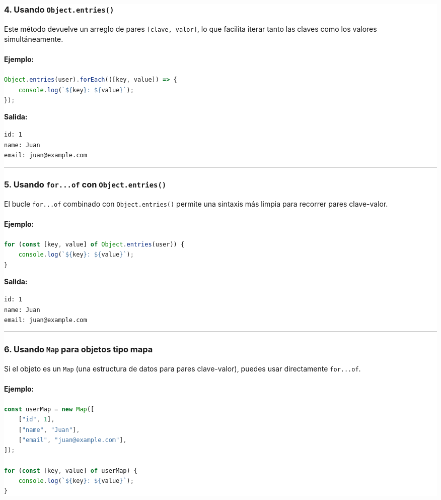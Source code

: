 
### **4. Usando `Object.entries()`**
Este método devuelve un arreglo de pares `[clave, valor]`, lo que facilita iterar tanto las claves como los valores simultáneamente.

#### Ejemplo:
```javascript
Object.entries(user).forEach(([key, value]) => {
    console.log(`${key}: ${value}`);
});
```

**Salida:**
```
id: 1
name: Juan
email: juan@example.com
```

---

### **5. Usando `for...of` con `Object.entries()`**
El bucle `for...of` combinado con `Object.entries()` permite una sintaxis más limpia para recorrer pares clave-valor.

#### Ejemplo:
```javascript
for (const [key, value] of Object.entries(user)) {
    console.log(`${key}: ${value}`);
}
```

**Salida:**
```
id: 1
name: Juan
email: juan@example.com
```

---

### **6. Usando `Map` para objetos tipo mapa**
Si el objeto es un `Map` (una estructura de datos para pares clave-valor), puedes usar directamente `for...of`.

#### Ejemplo:
```javascript
const userMap = new Map([
    ["id", 1],
    ["name", "Juan"],
    ["email", "juan@example.com"],
]);

for (const [key, value] of userMap) {
    console.log(`${key}: ${value}`);
}
```
